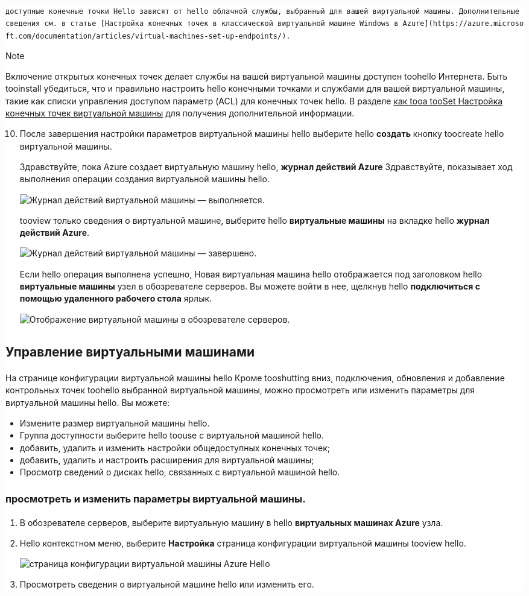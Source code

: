     доступные конечные точки Hello зависят от hello облачной службы, выбранный для вашей виртуальной машины. Дополнительные сведения см. в статье [Настройка конечных точек в классической виртуальной машине Windows в Azure](https://azure.microsoft.com/documentation/articles/virtual-machines-set-up-endpoints/).
   
   > [!NOTE]
   > Включение открытых конечных точек делает службы на вашей виртуальной машины доступен toohello Интернета. Быть tooinstall убедиться, что и правильно настроить hello конечными точками и службами для вашей виртуальной машины, такие как списки управления доступом параметр (ACL) для конечных точек hello. В разделе [как tooa tooSet Настройка конечных точек виртуальной машины](https://azure.microsoft.com/documentation/articles/virtual-machines-set-up-endpoints/) для получения дополнительной информации.
   > 
   > 
10. После завершения настройки параметров виртуальной машины hello выберите hello **создать** кнопку toocreate hello виртуальной машины.
    
     Здравствуйте, пока Azure создает виртуальную машину hello, **журнал действий Azure** Здравствуйте, показывает ход выполнения операции создания виртуальной машины hello.
    
     ![Журнал действий виртуальной машины — выполняется.](./media/virtual-machines-common-classic-create-manage-visual-studio/IC744138.png)
    
     tooview только сведения о виртуальной машине, выберите hello **виртуальные машины** на вкладке hello **журнал действий Azure**.
    
     ![Журнал действий виртуальной машины — завершено.](./media/virtual-machines-common-classic-create-manage-visual-studio/IC744139.png)
    
     Если hello операция выполнена успешно, Новая виртуальная машина hello отображается под заголовком hello **виртуальные машины** узел в обозревателе серверов. Вы можете войти в нее, щелкнув hello **подключиться с помощью удаленного рабочего стола** ярлык.
    
     ![Отображение виртуальной машины в обозревателе серверов.](./media/virtual-machines-common-classic-create-manage-visual-studio/IC744140.png)

## <a name="manage-your-virtual-machines"></a>Управление виртуальными машинами
На странице конфигурации виртуальной машины hello Кроме tooshutting вниз, подключения, обновления и добавление контрольных точек toohello выбранной виртуальной машины, можно просмотреть или изменить параметры для виртуальной машины hello. Вы можете:

* Измените размер виртуальной машины hello.
* Группа доступности выберите hello toouse с виртуальной машиной hello.
* добавить, удалить и изменить настройки общедоступных конечных точек;
* добавить, удалить и настроить расширения для виртуальной машины;
* Просмотр сведений о дисках hello, связанных с виртуальной машиной hello.

### <a name="view-or-change-virtual-machine-settings"></a>просмотреть и изменить параметры виртуальной машины.
1. В обозревателе серверов, выберите виртуальную машину в hello **виртуальных машинах Azure** узла.
2. Hello контекстном меню, выберите **Настройка** страница конфигурации виртуальной машины tooview hello.
   
    ![страница конфигурации виртуальной машины Azure Hello](./media/virtual-machines-common-classic-create-manage-visual-studio/IC744141.png)
3. Просмотреть сведения о виртуальной машине hello или изменить его.
